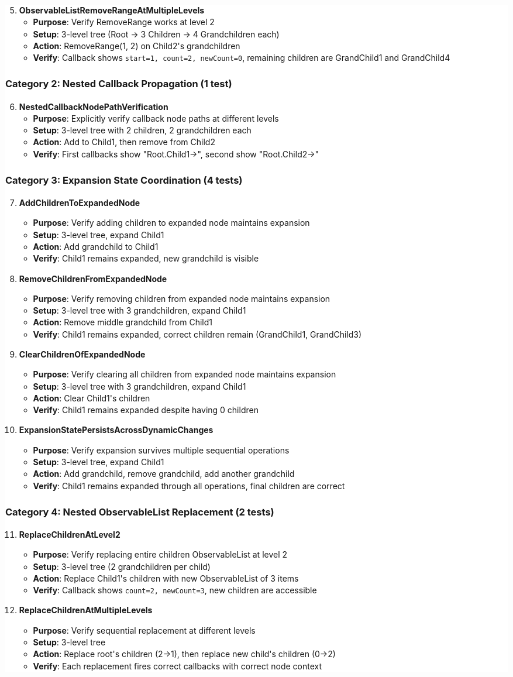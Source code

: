 5. **ObservableListRemoveRangeAtMultipleLevels**
   - **Purpose**: Verify RemoveRange works at level 2
   - **Setup**: 3-level tree (Root → 3 Children → 4 Grandchildren each)
   - **Action**: RemoveRange(1, 2) on Child2's grandchildren
   - **Verify**: Callback shows `start=1, count=2, newCount=0`, remaining children are GrandChild1 and GrandChild4

### Category 2: Nested Callback Propagation (1 test)

6. **NestedCallbackNodePathVerification**
   - **Purpose**: Explicitly verify callback node paths at different levels
   - **Setup**: 3-level tree with 2 children, 2 grandchildren each
   - **Action**: Add to Child1, then remove from Child2
   - **Verify**: First callbacks show "Root.Child1->", second show "Root.Child2->"

### Category 3: Expansion State Coordination (4 tests)

7. **AddChildrenToExpandedNode**
   - **Purpose**: Verify adding children to expanded node maintains expansion
   - **Setup**: 3-level tree, expand Child1
   - **Action**: Add grandchild to Child1
   - **Verify**: Child1 remains expanded, new grandchild is visible

8. **RemoveChildrenFromExpandedNode**
   - **Purpose**: Verify removing children from expanded node maintains expansion
   - **Setup**: 3-level tree with 3 grandchildren, expand Child1
   - **Action**: Remove middle grandchild from Child1
   - **Verify**: Child1 remains expanded, correct children remain (GrandChild1, GrandChild3)

9. **ClearChildrenOfExpandedNode**
   - **Purpose**: Verify clearing all children from expanded node maintains expansion
   - **Setup**: 3-level tree with 3 grandchildren, expand Child1
   - **Action**: Clear Child1's children
   - **Verify**: Child1 remains expanded despite having 0 children

10. **ExpansionStatePersistsAcrossDynamicChanges**
    - **Purpose**: Verify expansion survives multiple sequential operations
    - **Setup**: 3-level tree, expand Child1
    - **Action**: Add grandchild, remove grandchild, add another grandchild
    - **Verify**: Child1 remains expanded through all operations, final children are correct

### Category 4: Nested ObservableList Replacement (2 tests)

11. **ReplaceChildrenAtLevel2**
    - **Purpose**: Verify replacing entire children ObservableList at level 2
    - **Setup**: 3-level tree (2 grandchildren per child)
    - **Action**: Replace Child1's children with new ObservableList of 3 items
    - **Verify**: Callback shows `count=2, newCount=3`, new children are accessible

12. **ReplaceChildrenAtMultipleLevels**
    - **Purpose**: Verify sequential replacement at different levels
    - **Setup**: 3-level tree
    - **Action**: Replace root's children (2→1), then replace new child's children (0→2)
    - **Verify**: Each replacement fires correct callbacks with correct node context
